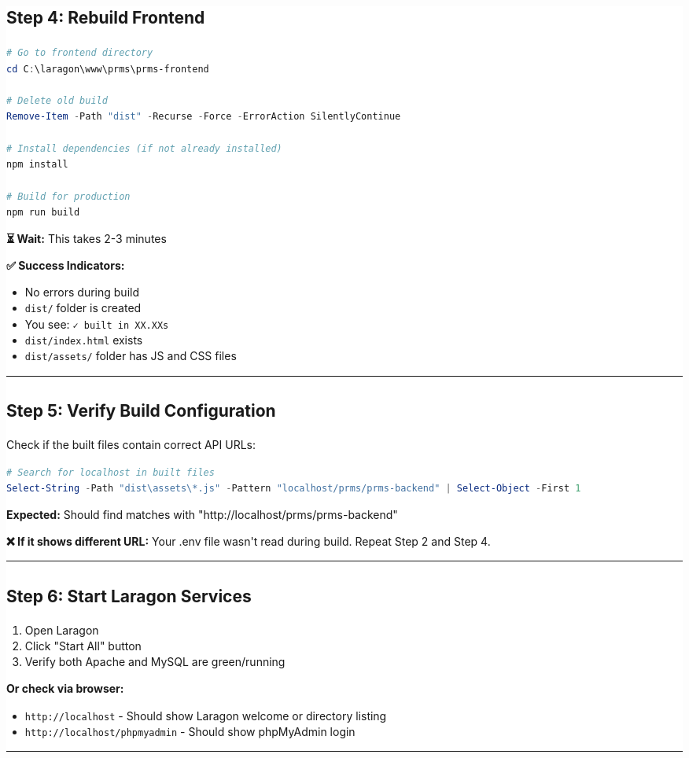 
## Step 4: Rebuild Frontend

```powershell
# Go to frontend directory
cd C:\laragon\www\prms\prms-frontend

# Delete old build
Remove-Item -Path "dist" -Recurse -Force -ErrorAction SilentlyContinue

# Install dependencies (if not already installed)
npm install

# Build for production
npm run build
```

**⏳ Wait:** This takes 2-3 minutes

**✅ Success Indicators:**
- No errors during build
- `dist/` folder is created
- You see: `✓ built in XX.XXs`
- `dist/index.html` exists
- `dist/assets/` folder has JS and CSS files

---

## Step 5: Verify Build Configuration

Check if the built files contain correct API URLs:

```powershell
# Search for localhost in built files
Select-String -Path "dist\assets\*.js" -Pattern "localhost/prms/prms-backend" | Select-Object -First 1
```

**Expected:** Should find matches with "http://localhost/prms/prms-backend"

**❌ If it shows different URL:** Your .env file wasn't read during build. Repeat Step 2 and Step 4.

---

## Step 6: Start Laragon Services

1. Open Laragon
2. Click "Start All" button
3. Verify both Apache and MySQL are green/running

**Or check via browser:**
- `http://localhost` - Should show Laragon welcome or directory listing
- `http://localhost/phpmyadmin` - Should show phpMyAdmin login

---
